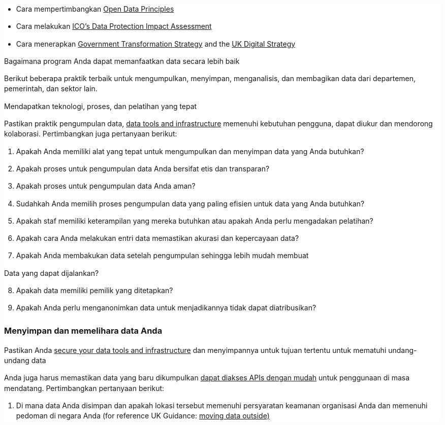 -   Cara mempertimbangkan [Open Data Principles](https://opendatacharter.net/)
    
-   Cara melakukan [ICO’s Data Protection Impact Assessment](https://ico.org.uk/for-organisations/guide-to-data-protection/guide-to-the-general-data-protection-regulation-gdpr/data-protection-impact-assessments-dpias/)
    
-   Cara menerapkan [Government Transformation Strategy](https://www.gov.uk/government/publications/government-transformation-strategy-2017-to-2020/government-transformation-strategy%23make-better-use-of-data)  and the [UK Digital Strategy](https://www.gov.uk/government/publications/uk-digital-strategy/7-data-unlocking-the-power-of-data-in-the-uk-economy-and-improving-public-confidence-in-its-use)

Bagaimana program Anda dapat memanfaatkan data secara lebih baik

Berikut beberapa praktik terbaik untuk mengumpulkan, menyimpan, menganalisis, dan membagikan data dari departemen, pemerintah, dan sektor lain.

Mendapatkan teknologi, proses, dan pelatihan yang tepat

Pastikan praktik pengumpulan data, [data tools and infrastructure](https://www.gov.uk/guidance/choose-tools-and-infrastructure-to-make-better-use-of-your-data)  memenuhi kebutuhan pengguna, dapat diukur dan mendorong kolaborasi. Pertimbangkan juga pertanyaan berikut:

1. Apakah Anda memiliki alat yang tepat untuk mengumpulkan dan menyimpan data yang Anda butuhkan?

2. Apakah proses untuk pengumpulan data Anda bersifat etis dan transparan?

3. Apakah proses untuk pengumpulan data Anda aman?

4. Sudahkah Anda memilih proses pengumpulan data yang paling efisien untuk data yang Anda butuhkan?

5. Apakah staf memiliki keterampilan yang mereka butuhkan atau apakah Anda perlu mengadakan pelatihan?

6. Apakah cara Anda melakukan entri data memastikan akurasi dan kepercayaan data?

7. Apakah Anda membakukan data setelah pengumpulan sehingga lebih mudah membuat

Data yang dapat dijalankan?

8. Apakah data memiliki pemilik yang ditetapkan?

9. Apakah Anda perlu menganonimkan data untuk menjadikannya tidak dapat diatribusikan?

### Menyimpan dan memelihara data Anda

Pastikan Anda [secure your data tools and infrastructure](https://www.gov.uk/guidance/choose-tools-and-infrastructure-to-make-better-use-of-your-data%23use-appropriate-security-when-using-data-in-the-cloud)  dan menyimpannya untuk tujuan tertentu untuk mematuhi undang-undang data

Anda juga harus memastikan data yang baru dikumpulkan [dapat diakses APIs dengan mudah](https://www.gov.uk/guidance/gds-api-technical-and-data-standards) untuk penggunaan di masa mendatang. Pertimbangkan pertanyaan berikut:

1.  Di mana data Anda disimpan dan apakah lokasi tersebut memenuhi persyaratan keamanan organisasi Anda dan memenuhi pedoman di [](https://ico.org.uk/for-organisations/data-protection-and-brexit/data-protection-if-there-s-no-brexit-deal-3/the-gdpr/international-data-transfers/) negara Anda (for reference UK Guidance: [moving data outside)](https://ico.org.uk/for-organisations/data-protection-and-brexit/data-protection-if-there-s-no-brexit-deal-3/the-gdpr/international-data-transfers/)
